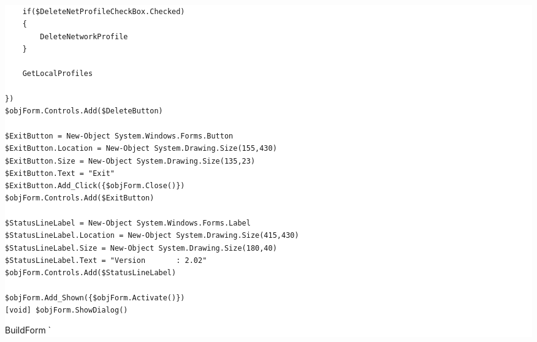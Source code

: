  		if($DeleteNetProfileCheckBox.Checked)
 		{
 			DeleteNetworkProfile
 		}
 		
 		GetLocalProfiles
 
 	})
 	$objForm.Controls.Add($DeleteButton)
 	
 	$ExitButton = New-Object System.Windows.Forms.Button
 	$ExitButton.Location = New-Object System.Drawing.Size(155,430)
 	$ExitButton.Size = New-Object System.Drawing.Size(135,23)
 	$ExitButton.Text = "Exit"
 	$ExitButton.Add_Click({$objForm.Close()})
 	$objForm.Controls.Add($ExitButton)
 	
 	$StatusLineLabel = New-Object System.Windows.Forms.Label
 	$StatusLineLabel.Location = New-Object System.Drawing.Size(415,430) 
 	$StatusLineLabel.Size = New-Object System.Drawing.Size(180,40) 
 	$StatusLineLabel.Text = "Version       : 2.02"
 	$objForm.Controls.Add($StatusLineLabel) 
 
 	$objForm.Add_Shown({$objForm.Activate()})
 	[void] $objForm.ShowDialog()
 
 
 BuildForm
`

